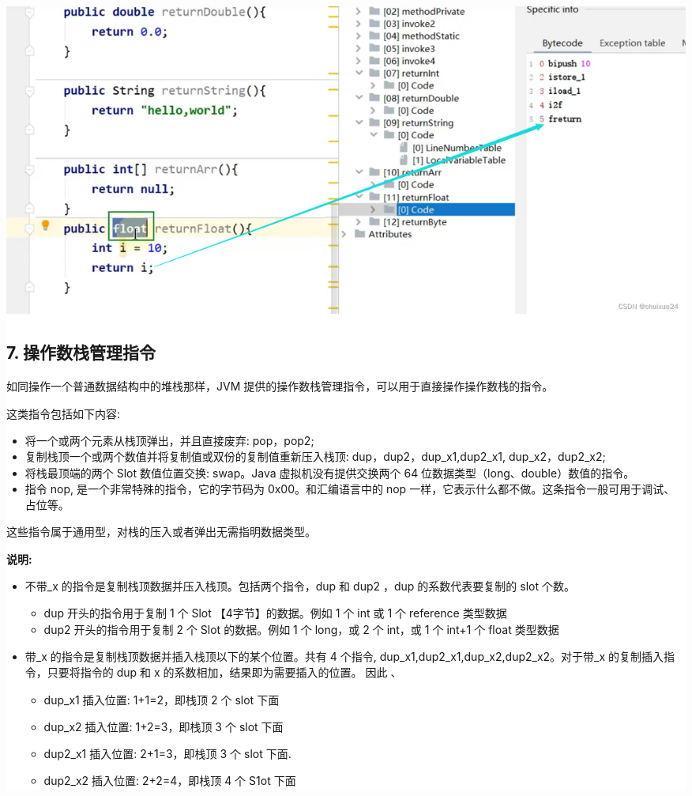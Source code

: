 ![](images/2-字节码指令集与解析举例/6c39eb6d9e02402699f569d2aa9ec9cd.png)

## 7. 操作数栈管理指令

如同操作一个普通数据结构中的堆栈那样，JVM 提供的操作数栈管理指令，可以用于直接操作操作数栈的指令。  

这类指令包括如下内容:  

+ 将一个或两个元素从栈顶弹出，并且直接废弃: pop，pop2;  
+ 复制栈顶一个或两个数值并将复制值或双份的复制值重新压入栈顶: dup，dup2，dup_x1,dup2_x1, dup_x2，dup2_x2;  
+ 将栈最顶端的两个 Slot 数值位置交换: swap。Java 虚拟机没有提供交换两个 64 位数据类型（long、double）数值的指令。
+ 指令 nop, 是一个非常特殊的指令，它的字节码为 0x00。和汇编语言中的 nop 一样，它表示什么都不做。这条指令一般可用于调试、占位等。  

这些指令属于通用型，对栈的压入或者弹出无需指明数据类型。



**说明:**  

+ 不带_x 的指令是复制栈顶数据并压入栈顶。包括两个指令，dup 和 dup2  ，dup 的系数代表要复制的 slot 个数。 

  + dup 开头的指令用于复制 1 个 Slot 【4字节】的数据。例如 1 个 int 或 1 个 reference 类型数据 
  + dup2 开头的指令用于复制 2 个 Slot 的数据。例如 1 个 long，或 2 个 int，或 1 个 int+1 个 float 类型数据  

+ 带_x 的指令是复制栈顶数据并插入栈顶以下的某个位置。共有 4 个指令, dup_x1,dup2_x1,dup_x2,dup2_x2。对于带_x 的复制插入指令，只要将指令的 dup 和 x 的系数相加，结果即为需要插入的位置。  因此 、

  + dup_x1 插入位置: 1+1=2，即栈顶 2 个 slot 下面 

  + dup_x2 插入位置: 1+2=3，即栈顶 3 个 slot 下面 

  + dup2_x1 插入位置: 2+1=3，即栈顶 3 个 slot 下面.

  + dup2_x2 插入位置: 2+2=4，即栈顶 4 个 S1ot 下面  

